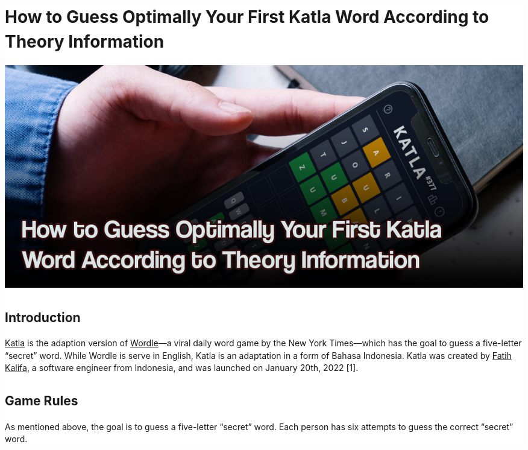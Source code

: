# How to Guess Optimally Your First Katla Word According to Theory Information

![](cover-gt.jpg)

## Introduction

[Katla](https://katla.vercel.app/) is the adaption version of [Wordle](https://www.nytimes.com/games/wordle/)—a viral daily word game by the New York Times—which has the goal to guess a five-letter “secret” word. While Wordle is serve in English, Katla is an adaptation in a form of Bahasa Indonesia. Katla was created by [Fatih Kalifa](https://fatihkalifa.com/), a software engineer from Indonesia, and was launched on January 20th, 2022 [1].

## Game Rules

As mentioned above, the goal is to guess a five-letter “secret” word. Each person has six attempts to guess the correct “secret” word. 
